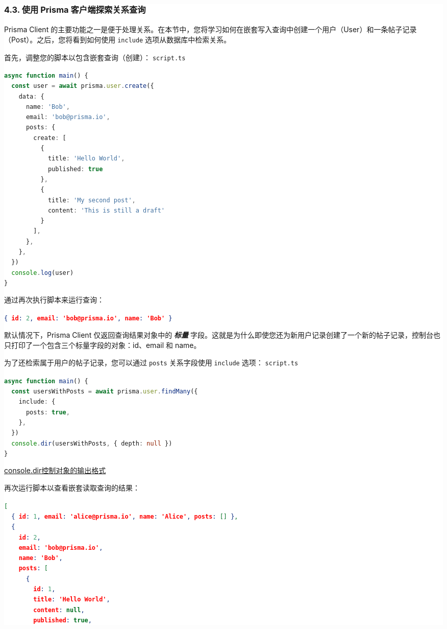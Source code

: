 ### 4.3. 使用 Prisma 客户端探索关系查询
Prisma Client 的主要功能之一是便于处理关系。在本节中，您将学习如何在嵌套写入查询中创建一个用户（User）和一条帖子记录（Post）。之后，您将看到如何使用 `include` 选项从数据库中检索关系。

首先，调整您的脚本以包含嵌套查询（创建）：
`script.ts`
```typescript
async function main() {
  const user = await prisma.user.create({
    data: {
      name: 'Bob',
      email: 'bob@prisma.io',
      posts: {
        create: [
          {
            title: 'Hello World',
            published: true
          },
          {
            title: 'My second post',
            content: 'This is still a draft'
          }
        ],
      },
    },
  })
  console.log(user)
}
```

通过再次执行脚本来运行查询：
```json
{ id: 2, email: 'bob@prisma.io', name: 'Bob' }
```

默认情况下，Prisma Client 仅返回查询结果对象中的 ***标量*** 字段。这就是为什么即使您还为新用户记录创建了一个新的帖子记录，控制台也只打印了一个包含三个标量字段的对象：id、email 和 name。

为了还检索属于用户的帖子记录，您可以通过 `posts` 关系字段使用 `include` 选项：
`script.ts`
```typescript
async function main() {
  const usersWithPosts = await prisma.user.findMany({
    include: {
      posts: true,
    },
  })
  console.dir(usersWithPosts, { depth: null })
}
```
[console.dir控制对象的输出格式](笔记/console.dir控制对象的输出格式.md)

再次运行脚本以查看嵌套读取查询的结果：
```json
[
  { id: 1, email: 'alice@prisma.io', name: 'Alice', posts: [] },
  {
    id: 2,
    email: 'bob@prisma.io',
    name: 'Bob',
    posts: [
      {
        id: 1,
        title: 'Hello World',
        content: null,
        published: true,
```